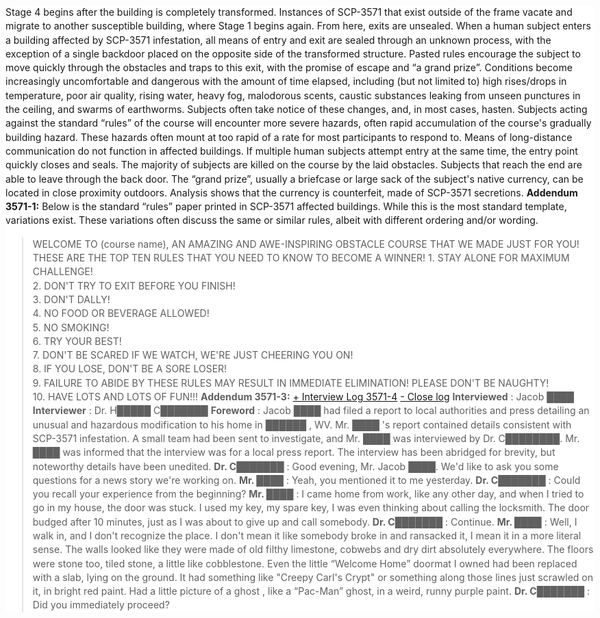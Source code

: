 Stage 4 begins after the building is completely transformed. Instances of SCP-3571 that exist outside of the frame vacate and migrate to another susceptible building, where Stage 1 begins again. From here, exits are unsealed.
When a human subject enters a building affected by SCP-3571 infestation, all means of entry and exit are sealed through an unknown process, with the exception of a single backdoor placed on the opposite side of the transformed structure. Pasted rules encourage the subject to move quickly through the obstacles and traps to this exit, with the promise of escape and “a grand prize”. Conditions become increasingly uncomfortable and dangerous with the amount of time elapsed, including (but not limited to) high rises/drops in temperature, poor air quality, rising water, heavy fog, malodorous scents, caustic substances leaking from unseen punctures in the ceiling, and swarms of earthworms. Subjects often take notice of these changes, and, in most cases, hasten. Subjects acting against the standard “rules” of the course will encounter more severe hazards, often rapid accumulation of the course's gradually building hazard. These hazards often mount at too rapid of a rate for most participants to respond to.
Means of long-distance communication do not function in affected buildings. If multiple human subjects attempt entry at the same time, the entry point quickly closes and seals.
The majority of subjects are killed on the course by the laid obstacles. Subjects that reach the end are able to leave through the back door. The “grand prize”, usually a briefcase or large sack of the subject's native currency, can be located in close proximity outdoors. Analysis shows that the currency is counterfeit, made of SCP-3571 secretions.
**Addendum 3571-1:** Below is the standard “rules” paper printed in SCP-3571 affected buildings. While this is the most standard template, variations exist. These variations often discuss the same or similar rules, albeit with different ordering and/or wording.
> WELCOME TO (course name), AN AMAZING AND AWE-INSPIRING OBSTACLE COURSE THAT WE MADE JUST FOR YOU! THESE ARE THE TOP TEN RULES THAT YOU NEED TO KNOW TO BECOME A WINNER!
> 1\. STAY ALONE FOR MAXIMUM CHALLENGE!  
>  2\. DON'T TRY TO EXIT BEFORE YOU FINISH!  
>  3\. DON'T DALLY!  
>  4\. NO FOOD OR BEVERAGE ALLOWED!  
>  5\. NO SMOKING!  
>  6\. TRY YOUR BEST!  
>  7\. DON'T BE SCARED IF WE WATCH, WE'RE JUST CHEERING YOU ON!  
>  8\. IF YOU LOSE, DON'T BE A SORE LOSER!  
>  9\. FAILURE TO ABIDE BY THESE RULES MAY RESULT IN IMMEDIATE ELIMINATION! PLEASE DON'T BE NAUGHTY!  
>  10\. HAVE LOTS AND LOTS OF FUN!!!
**Addendum 3571-3:**
[\+ Interview Log 3571-4](javascript:;)
[\- Close log](javascript:;)
**Interviewed** : Jacob ████
**Interviewer** : Dr. H█████ C███████
**Foreword** : Jacob ████ had filed a report to local authorities and press detailing an unusual and hazardous modification to his home in ██████ , WV. Mr. ████ 's report contained details consistent with SCP-3571 infestation. A small team had been sent to investigate, and Mr. ████ was interviewed by Dr. C████████. Mr. ████ was informed that the interview was for a local press report. The interview has been abridged for brevity, but noteworthy details have been unedited.
> **Dr. C███████** : Good evening, Mr. Jacob ████. We'd like to ask you some questions for a news story we're working on.
> **Mr. ████** : Yeah, you mentioned it to me yesterday.
> **Dr. C███████** : Could you recall your experience from the beginning?
> **Mr. ████** : I came home from work, like any other day, and when I tried to go in my house, the door was stuck. I used my key, my spare key, I was even thinking about calling the locksmith. The door budged after 10 minutes, just as I was about to give up and call somebody.
> **Dr. C███████** : Continue.
> **Mr. ████** : Well, I walk in, and I don't recognize the place. I don't mean it like somebody broke in and ransacked it, I mean it in a more literal sense. The walls looked like they were made of old filthy limestone, cobwebs and dry dirt absolutely everywhere. The floors were stone too, tiled stone, a little like cobblestone. Even the little “Welcome Home” doormat I owned had been replaced with a slab, lying on the ground. It had something like "Creepy Carl's Crypt" or something along those lines just scrawled on it, in bright red paint. Had a little picture of a ghost , like a “Pac-Man” ghost, in a weird, runny purple paint.
> **Dr. C███████** : Did you immediately proceed?